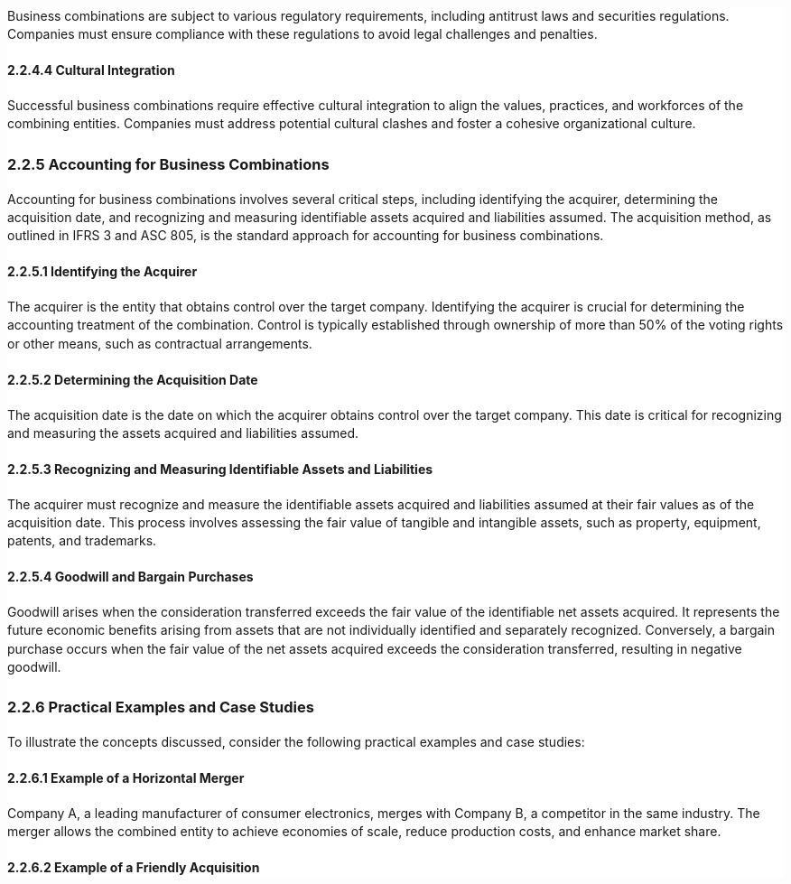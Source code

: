 Business combinations are subject to various regulatory requirements, including antitrust laws and securities regulations. Companies must ensure compliance with these regulations to avoid legal challenges and penalties.

#### 2.2.4.4 Cultural Integration

Successful business combinations require effective cultural integration to align the values, practices, and workforces of the combining entities. Companies must address potential cultural clashes and foster a cohesive organizational culture.

### 2.2.5 Accounting for Business Combinations

Accounting for business combinations involves several critical steps, including identifying the acquirer, determining the acquisition date, and recognizing and measuring identifiable assets acquired and liabilities assumed. The acquisition method, as outlined in IFRS 3 and ASC 805, is the standard approach for accounting for business combinations.

#### 2.2.5.1 Identifying the Acquirer

The acquirer is the entity that obtains control over the target company. Identifying the acquirer is crucial for determining the accounting treatment of the combination. Control is typically established through ownership of more than 50% of the voting rights or other means, such as contractual arrangements.

#### 2.2.5.2 Determining the Acquisition Date

The acquisition date is the date on which the acquirer obtains control over the target company. This date is critical for recognizing and measuring the assets acquired and liabilities assumed.

#### 2.2.5.3 Recognizing and Measuring Identifiable Assets and Liabilities

The acquirer must recognize and measure the identifiable assets acquired and liabilities assumed at their fair values as of the acquisition date. This process involves assessing the fair value of tangible and intangible assets, such as property, equipment, patents, and trademarks.

#### 2.2.5.4 Goodwill and Bargain Purchases

Goodwill arises when the consideration transferred exceeds the fair value of the identifiable net assets acquired. It represents the future economic benefits arising from assets that are not individually identified and separately recognized. Conversely, a bargain purchase occurs when the fair value of the net assets acquired exceeds the consideration transferred, resulting in negative goodwill.

### 2.2.6 Practical Examples and Case Studies

To illustrate the concepts discussed, consider the following practical examples and case studies:

#### 2.2.6.1 Example of a Horizontal Merger

Company A, a leading manufacturer of consumer electronics, merges with Company B, a competitor in the same industry. The merger allows the combined entity to achieve economies of scale, reduce production costs, and enhance market share.

#### 2.2.6.2 Example of a Friendly Acquisition
